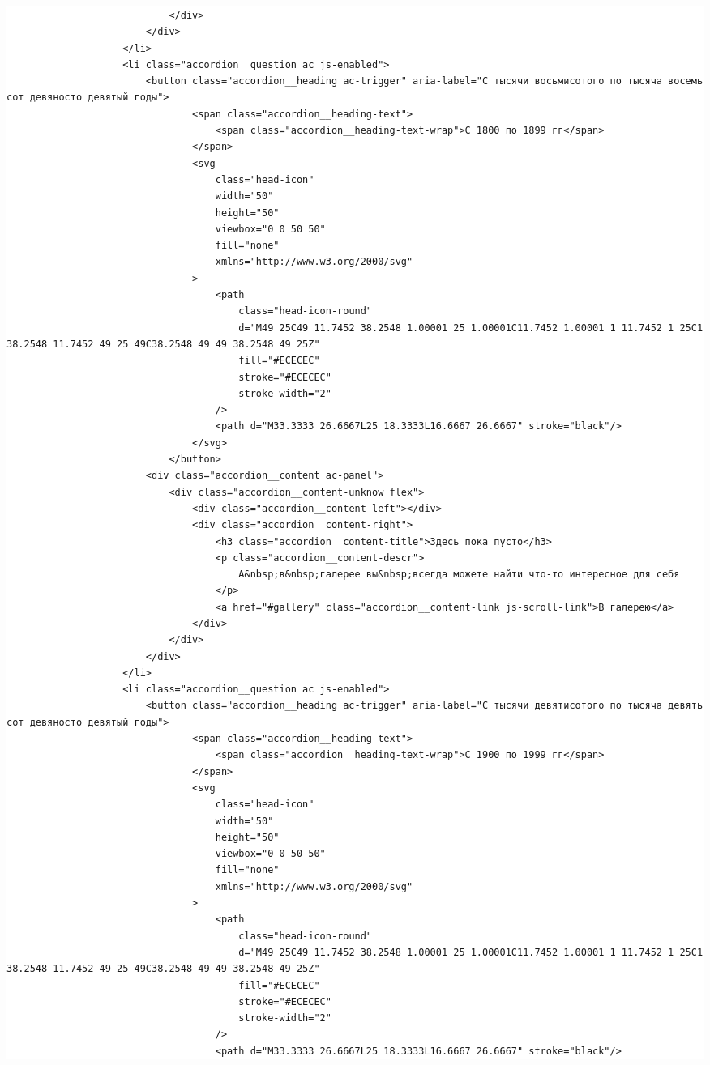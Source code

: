                                 </div>
                            </div>
                        </li>
                        <li class="accordion__question ac js-enabled">
                            <button class="accordion__heading ac-trigger" aria-label="С тысячи восьмисотого по тысяча восемьсот девяносто девятый годы">
                                    <span class="accordion__heading-text">
                                        <span class="accordion__heading-text-wrap">C 1800 по 1899 гг</span>
                                    </span>
                                    <svg
                                        class="head-icon"
                                        width="50"
                                        height="50"
                                        viewbox="0 0 50 50"
                                        fill="none"
                                        xmlns="http://www.w3.org/2000/svg"
                                    >
                                        <path
                                            class="head-icon-round"
                                            d="M49 25C49 11.7452 38.2548 1.00001 25 1.00001C11.7452 1.00001 1 11.7452 1 25C1 38.2548 11.7452 49 25 49C38.2548 49 49 38.2548 49 25Z"
                                            fill="#ECECEC"
                                            stroke="#ECECEC"
                                            stroke-width="2"
                                        />
                                        <path d="M33.3333 26.6667L25 18.3333L16.6667 26.6667" stroke="black"/>
                                    </svg>
                                </button>
                            <div class="accordion__content ac-panel">
                                <div class="accordion__content-unknow flex">
                                    <div class="accordion__content-left"></div>
                                    <div class="accordion__content-right">
                                        <h3 class="accordion__content-title">Здесь пока пусто</h3>
                                        <p class="accordion__content-descr">
                                            А&nbsp;в&nbsp;галерее вы&nbsp;всегда можете найти что-то интересное для себя
                                        </p>
                                        <a href="#gallery" class="accordion__content-link js-scroll-link">В галерею</a>
                                    </div>
                                </div>
                            </div>
                        </li>
                        <li class="accordion__question ac js-enabled">
                            <button class="accordion__heading ac-trigger" aria-label="С тысячи девятисотого по тысяча девятьсот девяносто девятый годы">
                                    <span class="accordion__heading-text">
                                        <span class="accordion__heading-text-wrap">C 1900 по 1999 гг</span>
                                    </span>
                                    <svg
                                        class="head-icon"
                                        width="50"
                                        height="50"
                                        viewbox="0 0 50 50"
                                        fill="none"
                                        xmlns="http://www.w3.org/2000/svg"
                                    >
                                        <path
                                            class="head-icon-round"
                                            d="M49 25C49 11.7452 38.2548 1.00001 25 1.00001C11.7452 1.00001 1 11.7452 1 25C1 38.2548 11.7452 49 25 49C38.2548 49 49 38.2548 49 25Z"
                                            fill="#ECECEC"
                                            stroke="#ECECEC"
                                            stroke-width="2"
                                        />
                                        <path d="M33.3333 26.6667L25 18.3333L16.6667 26.6667" stroke="black"/>